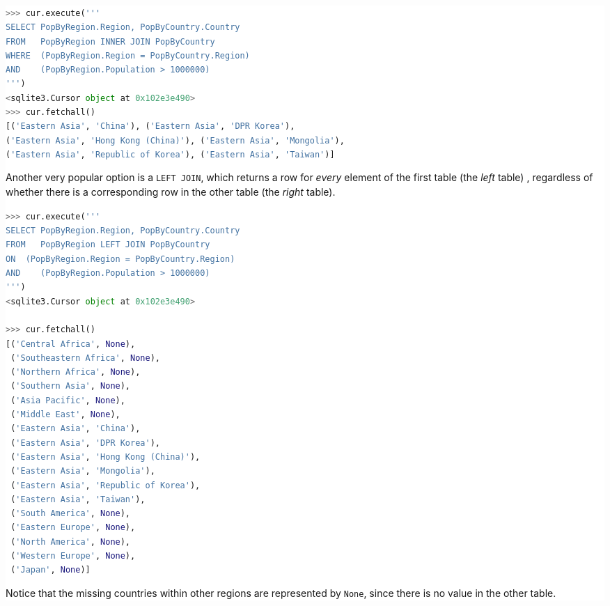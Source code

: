 ```python 
>>> cur.execute('''
SELECT PopByRegion.Region, PopByCountry.Country 
FROM   PopByRegion INNER JOIN PopByCountry 
WHERE  (PopByRegion.Region = PopByCountry.Region) 
AND    (PopByRegion.Population > 1000000)
''')
<sqlite3.Cursor object at 0x102e3e490>
>>> cur.fetchall()
[('Eastern Asia', 'China'), ('Eastern Asia', 'DPR Korea'), 
('Eastern Asia', 'Hong Kong (China)'), ('Eastern Asia', 'Mongolia'), 
('Eastern Asia', 'Republic of Korea'), ('Eastern Asia', 'Taiwan')]

``` 


Another very popular option is a ```LEFT JOIN```, 
which returns a row for *every* element of the first table
(the *left* table) ,
regardless of whether there is a corresponding row in the
other table (the *right* table). 

```python 
>>> cur.execute('''
SELECT PopByRegion.Region, PopByCountry.Country
FROM   PopByRegion LEFT JOIN PopByCountry
ON  (PopByRegion.Region = PopByCountry.Region)
AND    (PopByRegion.Population > 1000000)
''')
<sqlite3.Cursor object at 0x102e3e490>

>>> cur.fetchall()
[('Central Africa', None),
 ('Southeastern Africa', None),
 ('Northern Africa', None),
 ('Southern Asia', None),
 ('Asia Pacific', None),
 ('Middle East', None),
 ('Eastern Asia', 'China'),
 ('Eastern Asia', 'DPR Korea'),
 ('Eastern Asia', 'Hong Kong (China)'),
 ('Eastern Asia', 'Mongolia'),
 ('Eastern Asia', 'Republic of Korea'),
 ('Eastern Asia', 'Taiwan'),
 ('South America', None),
 ('Eastern Europe', None),
 ('North America', None),
 ('Western Europe', None),
 ('Japan', None)]
```
Notice that the missing countries within other regions 
are represented by ```None```, 
since there is no value in the other table.

